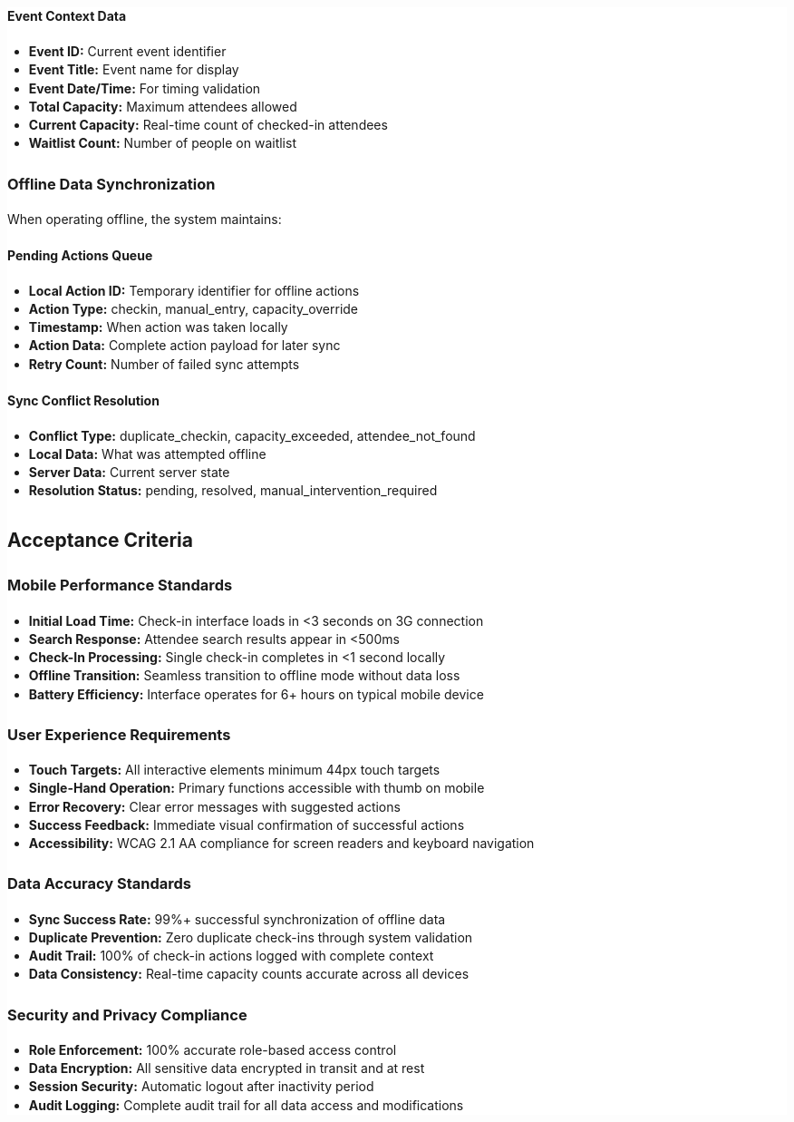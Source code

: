#### Event Context Data
- **Event ID:** Current event identifier
- **Event Title:** Event name for display
- **Event Date/Time:** For timing validation
- **Total Capacity:** Maximum attendees allowed
- **Current Capacity:** Real-time count of checked-in attendees
- **Waitlist Count:** Number of people on waitlist

### Offline Data Synchronization
When operating offline, the system maintains:

#### Pending Actions Queue
- **Local Action ID:** Temporary identifier for offline actions
- **Action Type:** checkin, manual_entry, capacity_override
- **Timestamp:** When action was taken locally
- **Action Data:** Complete action payload for later sync
- **Retry Count:** Number of failed sync attempts

#### Sync Conflict Resolution
- **Conflict Type:** duplicate_checkin, capacity_exceeded, attendee_not_found
- **Local Data:** What was attempted offline
- **Server Data:** Current server state
- **Resolution Status:** pending, resolved, manual_intervention_required

## Acceptance Criteria

### Mobile Performance Standards
- **Initial Load Time:** Check-in interface loads in <3 seconds on 3G connection
- **Search Response:** Attendee search results appear in <500ms
- **Check-In Processing:** Single check-in completes in <1 second locally
- **Offline Transition:** Seamless transition to offline mode without data loss
- **Battery Efficiency:** Interface operates for 6+ hours on typical mobile device

### User Experience Requirements
- **Touch Targets:** All interactive elements minimum 44px touch targets
- **Single-Hand Operation:** Primary functions accessible with thumb on mobile
- **Error Recovery:** Clear error messages with suggested actions
- **Success Feedback:** Immediate visual confirmation of successful actions
- **Accessibility:** WCAG 2.1 AA compliance for screen readers and keyboard navigation

### Data Accuracy Standards
- **Sync Success Rate:** 99%+ successful synchronization of offline data
- **Duplicate Prevention:** Zero duplicate check-ins through system validation
- **Audit Trail:** 100% of check-in actions logged with complete context
- **Data Consistency:** Real-time capacity counts accurate across all devices

### Security and Privacy Compliance
- **Role Enforcement:** 100% accurate role-based access control
- **Data Encryption:** All sensitive data encrypted in transit and at rest
- **Session Security:** Automatic logout after inactivity period
- **Audit Logging:** Complete audit trail for all data access and modifications

